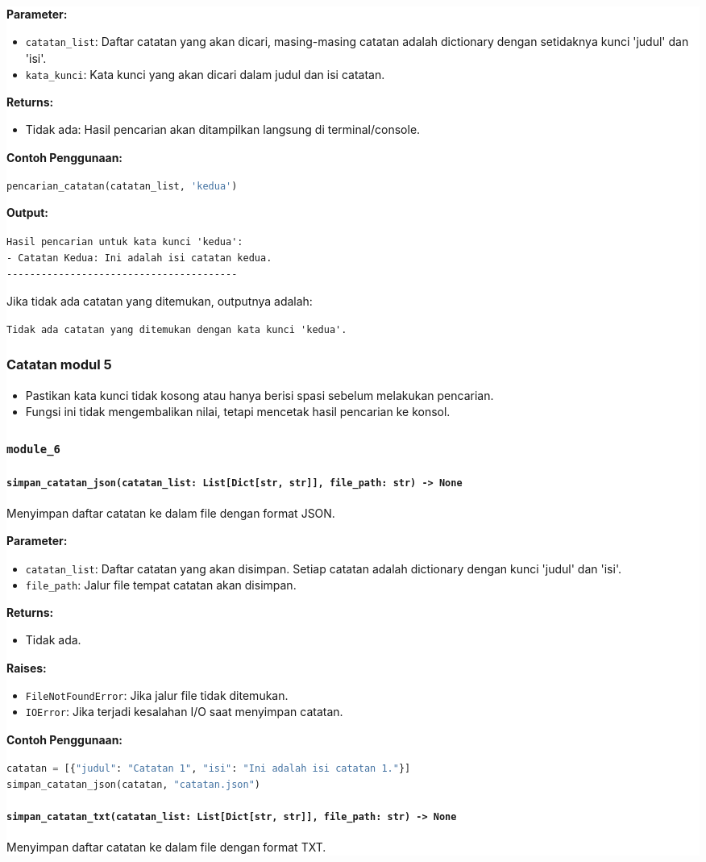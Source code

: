 **Parameter:**
- `catatan_list`: Daftar catatan yang akan dicari, masing-masing catatan adalah dictionary dengan setidaknya kunci 'judul' dan 'isi'.
- `kata_kunci`: Kata kunci yang akan dicari dalam judul dan isi catatan.

**Returns:**
- Tidak ada: Hasil pencarian akan ditampilkan langsung di terminal/console.

**Contoh Penggunaan:**
```python
pencarian_catatan(catatan_list, 'kedua')
```

**Output:**
```
Hasil pencarian untuk kata kunci 'kedua':
- Catatan Kedua: Ini adalah isi catatan kedua.
----------------------------------------
```
Jika tidak ada catatan yang ditemukan, outputnya adalah:
```
Tidak ada catatan yang ditemukan dengan kata kunci 'kedua'.
```

### Catatan modul 5
- Pastikan kata kunci tidak kosong atau hanya berisi spasi sebelum melakukan pencarian.
- Fungsi ini tidak mengembalikan nilai, tetapi mencetak hasil pencarian ke konsol.

### `module_6`
#### `simpan_catatan_json(catatan_list: List[Dict[str, str]], file_path: str) -> None`
Menyimpan daftar catatan ke dalam file dengan format JSON.

**Parameter:**
- `catatan_list`: Daftar catatan yang akan disimpan. Setiap catatan adalah dictionary dengan kunci 'judul' dan 'isi'.
- `file_path`: Jalur file tempat catatan akan disimpan.

**Returns:**
- Tidak ada.

**Raises:**
- `FileNotFoundError`: Jika jalur file tidak ditemukan.
- `IOError`: Jika terjadi kesalahan I/O saat menyimpan catatan.

**Contoh Penggunaan:**
```python
catatan = [{"judul": "Catatan 1", "isi": "Ini adalah isi catatan 1."}]
simpan_catatan_json(catatan, "catatan.json")
```

#### `simpan_catatan_txt(catatan_list: List[Dict[str, str]], file_path: str) -> None`
Menyimpan daftar catatan ke dalam file dengan format TXT.
